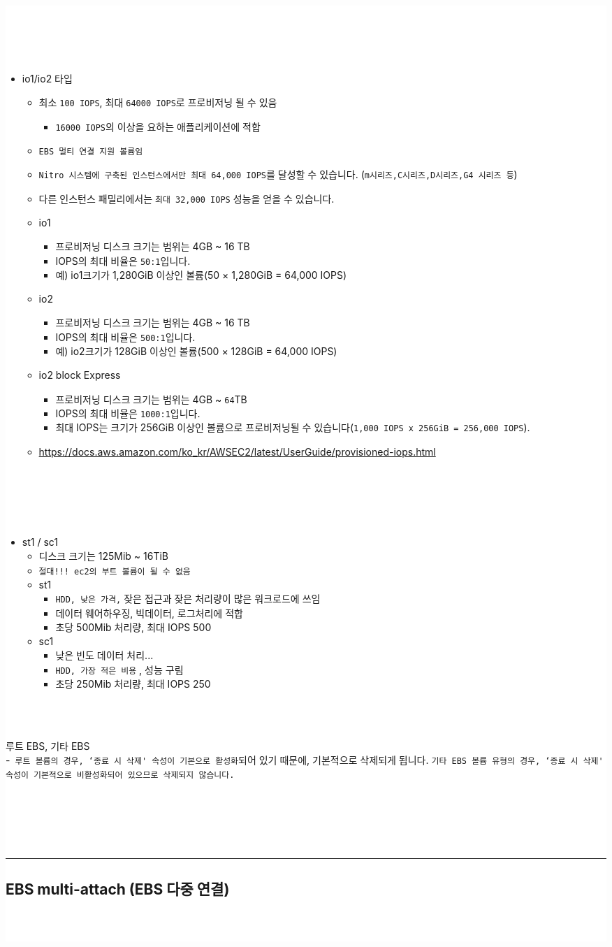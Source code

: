 <br><br><br><br>

- io1/io2 타입
  - 최소 `100 IOPS`, 최대 `64000 IOPS`로 프로비저닝 될 수 있음
    - `16000 IOPS`의 이상을 요하는 애플리케이션에 적합 
  - `EBS 멀티 연결 지원 볼륨임`
  - `Nitro 시스템에 구축된 인스턴스에서만 최대 64,000 IOPS`를 달성할 수 있습니다. (`m시리즈,C시리즈,D시리즈,G4 시리즈 등`)
  - 다른 인스턴스 패밀리에서는 `최대 32,000 IOPS` 성능을 얻을 수 있습니다.
  - io1
    - 프로비저닝 디스크 크기는 범위는 4GB ~ 16 TB
    - IOPS의 최대 비율은 `50:1`입니다.
    - 예) io1크기가 1,280GiB 이상인 볼륨(50 × 1,280GiB = 64,000 IOPS)

  - io2
    - 프로비저닝 디스크 크기는 범위는 4GB ~ 16 TB
    - IOPS의 최대 비율은 `500:1`입니다.
    - 예) io2크기가 128GiB 이상인 볼륨(500 × 128GiB = 64,000 IOPS)



  - io2 block Express 
    - 프로비저닝 디스크 크기는 범위는 4GB ~ `64`TB
    - IOPS의 최대 비율은 `1000:1`입니다.
    - 최대 IOPS는 크기가 256GiB 이상인 볼륨으로 프로비저닝될 수 있습니다(`1,000 IOPS x 256GiB = 256,000 IOPS`).

  - https://docs.aws.amazon.com/ko_kr/AWSEC2/latest/UserGuide/provisioned-iops.html

<br><br><br><br>




- st1 / sc1
  - 디스크 크기는 125Mib ~ 16TiB
  - `절대!!! ec2의 부트 볼륨이 될 수 없음`
  - st1
    - `HDD, 낮은 가격,` 잦은 접근과 잦은 처리량이 많은 워크로드에 쓰임 
    - 데이터 웨어하우징, 빅데이터, 로그처리에 적합
    - 초당 500Mib 처리량, 최대 IOPS 500
  - sc1
    - 낮은 빈도 데이터 처리...
    - `HDD, 가장 적은 비용` , 성능 구림
    - 초당 250Mib 처리량, 최대 IOPS 250

<br><br>


루트 EBS, 기타 EBS <br>
-` 루트 볼륨의 경우, ‘종료 시 삭제' 속성이 기본으로 활성화`되어 있기 때문에, 기본적으로 삭제되게 됩니다. `기타 EBS 볼륨 유형의 경우, ‘종료 시 삭제' 속성이 기본적으로 비활성화되어 있으므로 삭제되지 않습니다.`

<br><br><br><br>

-------------------------

## EBS multi-attach (EBS 다중 연결)

<br><br>
